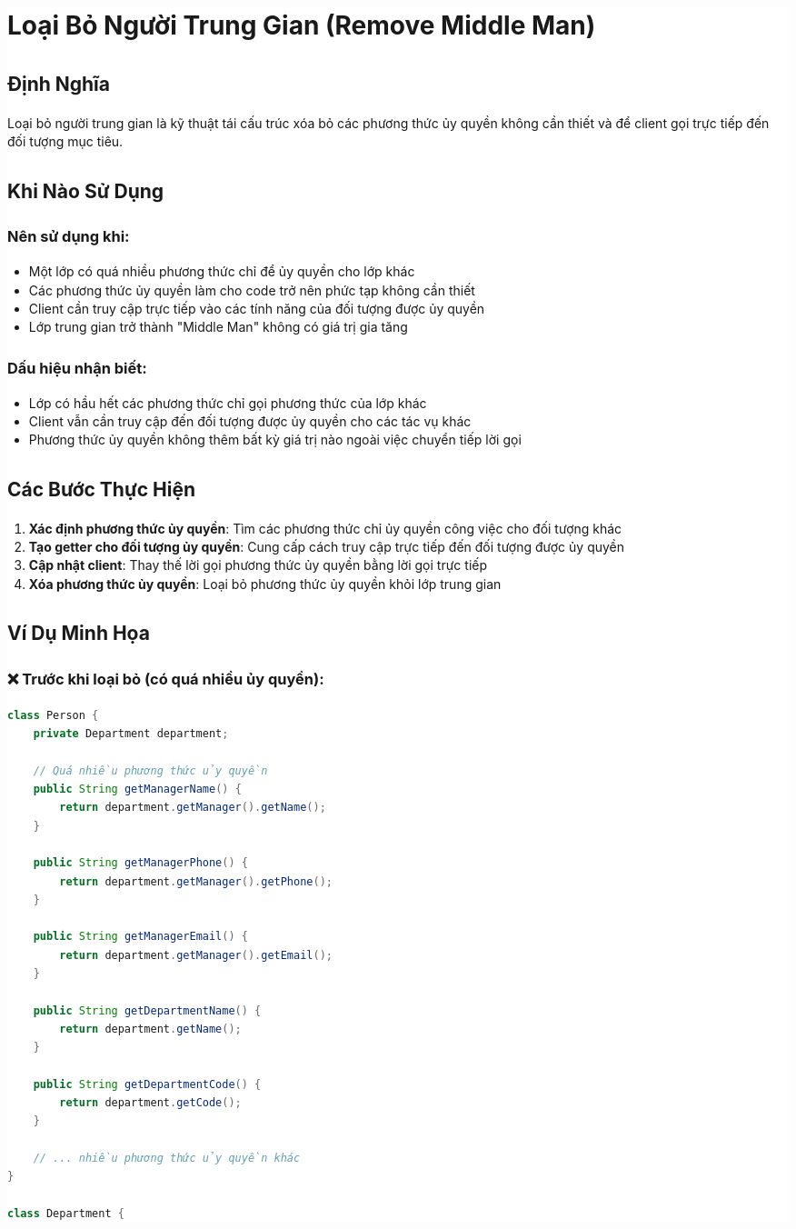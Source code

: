 # **Loại Bỏ Người Trung Gian (Remove Middle Man)**

## **Định Nghĩa**
Loại bỏ người trung gian là kỹ thuật tái cấu trúc xóa bỏ các phương thức ủy quyền không cần thiết và để client gọi trực tiếp đến đối tượng mục tiêu.

## **Khi Nào Sử Dụng**

### **Nên sử dụng khi:**
- Một lớp có quá nhiều phương thức chỉ để ủy quyền cho lớp khác
- Các phương thức ủy quyền làm cho code trở nên phức tạp không cần thiết
- Client cần truy cập trực tiếp vào các tính năng của đối tượng được ủy quyền
- Lớp trung gian trở thành "Middle Man" không có giá trị gia tăng

### **Dấu hiệu nhận biết:**
- Lớp có hầu hết các phương thức chỉ gọi phương thức của lớp khác
- Client vẫn cần truy cập đến đối tượng được ủy quyền cho các tác vụ khác
- Phương thức ủy quyền không thêm bất kỳ giá trị nào ngoài việc chuyển tiếp lời gọi

## **Các Bước Thực Hiện**

1. **Xác định phương thức ủy quyền**: Tìm các phương thức chỉ ủy quyền công việc cho đối tượng khác
2. **Tạo getter cho đối tượng ủy quyền**: Cung cấp cách truy cập trực tiếp đến đối tượng được ủy quyền
3. **Cập nhật client**: Thay thế lời gọi phương thức ủy quyền bằng lời gọi trực tiếp
4. **Xóa phương thức ủy quyền**: Loại bỏ phương thức ủy quyền khỏi lớp trung gian

## **Ví Dụ Minh Họa**

### **❌ Trước khi loại bỏ (có quá nhiều ủy quyền):**
```java
class Person {
    private Department department;
    
    // Quá nhiều phương thức ủy quyền
    public String getManagerName() {
        return department.getManager().getName();
    }
    
    public String getManagerPhone() {
        return department.getManager().getPhone();
    }
    
    public String getManagerEmail() {
        return department.getManager().getEmail();
    }
    
    public String getDepartmentName() {
        return department.getName();
    }
    
    public String getDepartmentCode() {
        return department.getCode();
    }
    
    // ... nhiều phương thức ủy quyền khác
}

class Department {
```